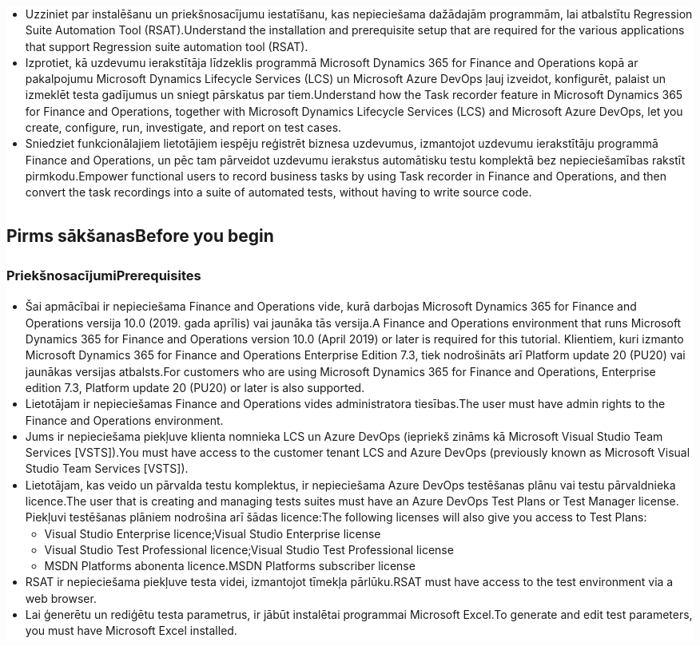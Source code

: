 - <span data-ttu-id="8cb91-107">Uzziniet par instalēšanu un priekšnosacījumu iestatīšanu, kas nepieciešama dažādajām programmām, lai atbalstītu Regression Suite Automation Tool (RSAT).</span><span class="sxs-lookup"><span data-stu-id="8cb91-107">Understand the installation and prerequisite setup that are required for the various applications that support Regression suite automation tool (RSAT).</span></span>
- <span data-ttu-id="8cb91-108">Izprotiet, kā uzdevumu ierakstītāja līdzeklis programmā Microsoft Dynamics 365 for Finance and Operations kopā ar pakalpojumu Microsoft Dynamics Lifecycle Services (LCS) un Microsoft Azure DevOps ļauj izveidot, konfigurēt, palaist un izmeklēt testa gadījumus un sniegt pārskatus par tiem.</span><span class="sxs-lookup"><span data-stu-id="8cb91-108">Understand how the Task recorder feature in Microsoft Dynamics 365 for Finance and Operations, together with Microsoft Dynamics Lifecycle Services (LCS) and Microsoft Azure DevOps, let you create, configure, run, investigate, and report on test cases.</span></span>
- <span data-ttu-id="8cb91-109">Sniedziet funkcionālajiem lietotājiem iespēju reģistrēt biznesa uzdevumus, izmantojot uzdevumu ierakstītāju programmā Finance and Operations, un pēc tam pārveidot uzdevumu ierakstus automātisku testu komplektā bez nepieciešamības rakstīt pirmkodu.</span><span class="sxs-lookup"><span data-stu-id="8cb91-109">Empower functional users to record business tasks by using Task recorder in Finance and Operations, and then convert the task recordings into a suite of automated tests, without having to write source code.</span></span>

## <a name="before-you-begin"></a><span data-ttu-id="8cb91-110">Pirms sākšanas</span><span class="sxs-lookup"><span data-stu-id="8cb91-110">Before you begin</span></span>

### <a name="prerequisites"></a><span data-ttu-id="8cb91-111">Priekšnosacījumi</span><span class="sxs-lookup"><span data-stu-id="8cb91-111">Prerequisites</span></span>

- <span data-ttu-id="8cb91-112">Šai apmācībai ir nepieciešama Finance and Operations vide, kurā darbojas Microsoft Dynamics 365 for Finance and Operations versija 10.0 (2019. gada aprīlis) vai jaunāka tās versija.</span><span class="sxs-lookup"><span data-stu-id="8cb91-112">A Finance and Operations environment that runs Microsoft Dynamics 365 for Finance and Operations version 10.0 (April 2019) or later is required for this tutorial.</span></span> <span data-ttu-id="8cb91-113">Klientiem, kuri izmanto Microsoft Dynamics 365 for Finance and Operations Enterprise Edition 7.3, tiek nodrošināts arī Platform update 20 (PU20) vai jaunākas versijas atbalsts.</span><span class="sxs-lookup"><span data-stu-id="8cb91-113">For customers who are using Microsoft Dynamics 365 for Finance and Operations, Enterprise edition 7.3, Platform update 20 (PU20) or later is also supported.</span></span>
- <span data-ttu-id="8cb91-114">Lietotājam ir nepieciešamas Finance and Operations vides administratora tiesības.</span><span class="sxs-lookup"><span data-stu-id="8cb91-114">The user must have admin rights to the Finance and Operations environment.</span></span>
- <span data-ttu-id="8cb91-115">Jums ir nepieciešama piekļuve klienta nomnieka LCS un Azure DevOps (iepriekš zināms kā Microsoft Visual Studio Team Services \[VSTS\]).</span><span class="sxs-lookup"><span data-stu-id="8cb91-115">You must have access to the customer tenant LCS and Azure DevOps (previously known as Microsoft Visual Studio Team Services \[VSTS\]).</span></span>
- <span data-ttu-id="8cb91-116">Lietotājam, kas veido un pārvalda testu komplektus, ir nepieciešama Azure DevOps testēšanas plānu vai testu pārvaldnieka licence.</span><span class="sxs-lookup"><span data-stu-id="8cb91-116">The user that is creating and managing tests suites must have an Azure DevOps Test Plans or Test Manager license.</span></span> <span data-ttu-id="8cb91-117">Piekļuvi testēšanas plāniem nodrošina arī šādas licence:</span><span class="sxs-lookup"><span data-stu-id="8cb91-117">The following licenses will also give you access to Test Plans:</span></span>
    - <span data-ttu-id="8cb91-118">Visual Studio Enterprise licence;</span><span class="sxs-lookup"><span data-stu-id="8cb91-118">Visual Studio Enterprise license</span></span>
    - <span data-ttu-id="8cb91-119">Visual Studio Test Professional licence;</span><span class="sxs-lookup"><span data-stu-id="8cb91-119">Visual Studio Test Professional license</span></span>
    - <span data-ttu-id="8cb91-120">MSDN Platforms abonenta licence.</span><span class="sxs-lookup"><span data-stu-id="8cb91-120">MSDN Platforms subscriber license</span></span>
- <span data-ttu-id="8cb91-121">RSAT ir nepieciešama piekļuve testa videi, izmantojot tīmekļa pārlūku.</span><span class="sxs-lookup"><span data-stu-id="8cb91-121">RSAT must have access to the test environment via a web browser.</span></span>
- <span data-ttu-id="8cb91-122">Lai ģenerētu un rediģētu testa parametrus, ir jābūt instalētai programmai Microsoft Excel.</span><span class="sxs-lookup"><span data-stu-id="8cb91-122">To generate and edit test parameters, you must have Microsoft Excel installed.</span></span>
